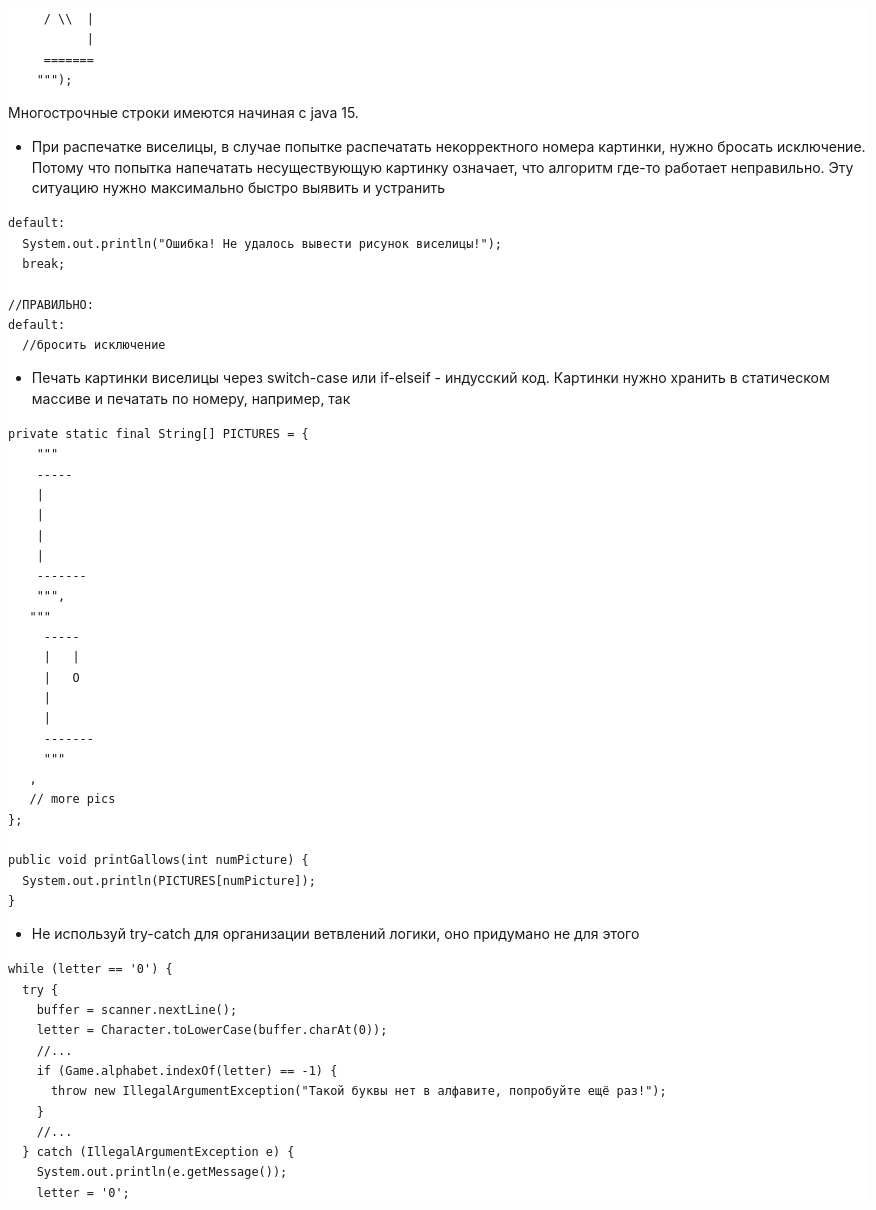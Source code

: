 ```
     / \\  |
           |
     =======
    """);
```
Многострочные строки имеются начиная с java 15.

- При распечатке виселицы, в случае попытке распечатать некорректного номера картинки, нужно бросать исключение.
Потому что попытка напечатать несуществующую картинку означает, что алгоритм где-то работает неправильно. 
Эту ситуацию нужно максимально быстро выявить и устранить
```
default:
  System.out.println("Ошибка! Не удалось вывести рисунок виселицы!");
  break;

//ПРАВИЛЬНО:
default:
  //бросить исключение
```

- Печать картинки виселицы через switch-case или if-elseif - индусский код.
Картинки нужно хранить в статическом массиве и печатать по номеру, например, так
```
private static final String[] PICTURES = {
    """
    -----   
    |       
    |       
    |       
    |       
    ------- 
    """,
   """
     -----   
     |   |   
     |   O   
     |       
     |       
     ------- 
     """
   ,
   // more pics
};

public void printGallows(int numPicture) {  
  System.out.println(PICTURES[numPicture]);
}
```

- Не используй try-catch для организации ветвлений логики, оно придумано не для этого
```
while (letter == '0') {
  try {
    buffer = scanner.nextLine();
    letter = Character.toLowerCase(buffer.charAt(0));
    //...
    if (Game.alphabet.indexOf(letter) == -1) {
      throw new IllegalArgumentException("Такой буквы нет в алфавите, попробуйте ещё раз!");
    } 
    //...
  } catch (IllegalArgumentException e) {
    System.out.println(e.getMessage());
    letter = '0';
```
